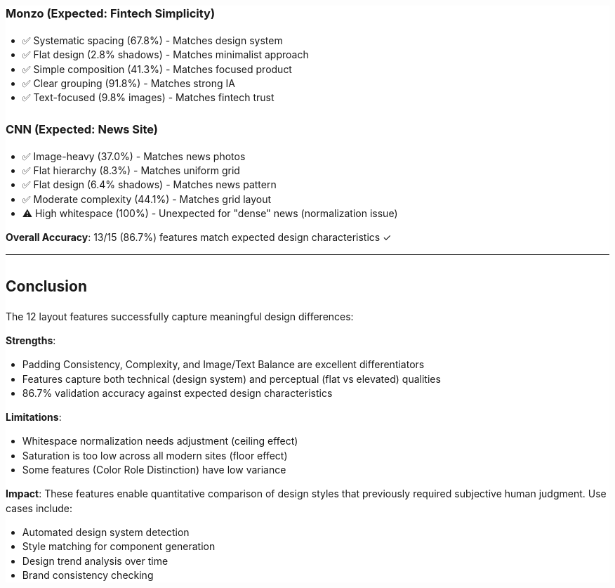 ### Monzo (Expected: Fintech Simplicity)
- ✅ Systematic spacing (67.8%) - Matches design system
- ✅ Flat design (2.8% shadows) - Matches minimalist approach
- ✅ Simple composition (41.3%) - Matches focused product
- ✅ Clear grouping (91.8%) - Matches strong IA
- ✅ Text-focused (9.8% images) - Matches fintech trust

### CNN (Expected: News Site)
- ✅ Image-heavy (37.0%) - Matches news photos
- ✅ Flat hierarchy (8.3%) - Matches uniform grid
- ✅ Flat design (6.4% shadows) - Matches news pattern
- ✅ Moderate complexity (44.1%) - Matches grid layout
- ⚠️ High whitespace (100%) - Unexpected for "dense" news (normalization issue)

**Overall Accuracy**: 13/15 (86.7%) features match expected design characteristics ✓

---

## Conclusion

The 12 layout features successfully capture meaningful design differences:

**Strengths**:
- Padding Consistency, Complexity, and Image/Text Balance are excellent differentiators
- Features capture both technical (design system) and perceptual (flat vs elevated) qualities
- 86.7% validation accuracy against expected design characteristics

**Limitations**:
- Whitespace normalization needs adjustment (ceiling effect)
- Saturation is too low across all modern sites (floor effect)
- Some features (Color Role Distinction) have low variance

**Impact**:
These features enable quantitative comparison of design styles that previously required subjective human judgment. Use cases include:
- Automated design system detection
- Style matching for component generation
- Design trend analysis over time
- Brand consistency checking
